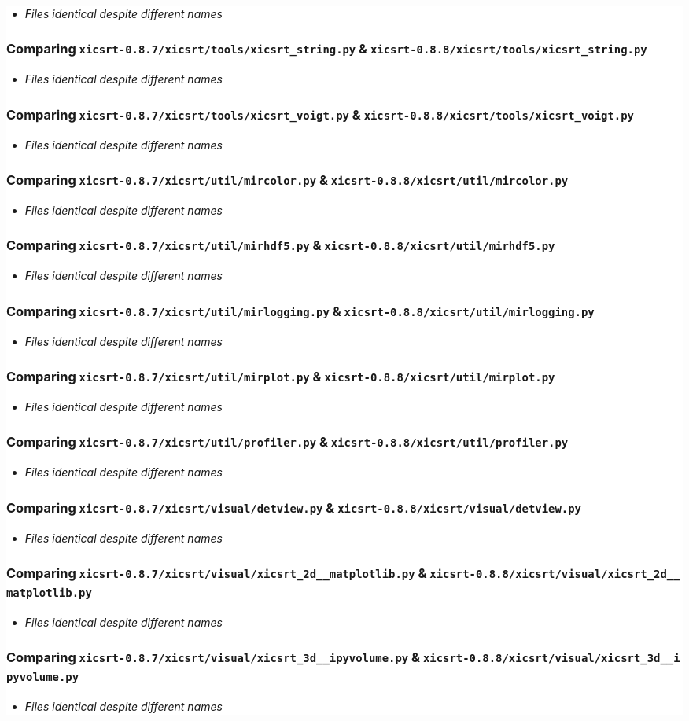  * *Files identical despite different names*

### Comparing `xicsrt-0.8.7/xicsrt/tools/xicsrt_string.py` & `xicsrt-0.8.8/xicsrt/tools/xicsrt_string.py`

 * *Files identical despite different names*

### Comparing `xicsrt-0.8.7/xicsrt/tools/xicsrt_voigt.py` & `xicsrt-0.8.8/xicsrt/tools/xicsrt_voigt.py`

 * *Files identical despite different names*

### Comparing `xicsrt-0.8.7/xicsrt/util/mircolor.py` & `xicsrt-0.8.8/xicsrt/util/mircolor.py`

 * *Files identical despite different names*

### Comparing `xicsrt-0.8.7/xicsrt/util/mirhdf5.py` & `xicsrt-0.8.8/xicsrt/util/mirhdf5.py`

 * *Files identical despite different names*

### Comparing `xicsrt-0.8.7/xicsrt/util/mirlogging.py` & `xicsrt-0.8.8/xicsrt/util/mirlogging.py`

 * *Files identical despite different names*

### Comparing `xicsrt-0.8.7/xicsrt/util/mirplot.py` & `xicsrt-0.8.8/xicsrt/util/mirplot.py`

 * *Files identical despite different names*

### Comparing `xicsrt-0.8.7/xicsrt/util/profiler.py` & `xicsrt-0.8.8/xicsrt/util/profiler.py`

 * *Files identical despite different names*

### Comparing `xicsrt-0.8.7/xicsrt/visual/detview.py` & `xicsrt-0.8.8/xicsrt/visual/detview.py`

 * *Files identical despite different names*

### Comparing `xicsrt-0.8.7/xicsrt/visual/xicsrt_2d__matplotlib.py` & `xicsrt-0.8.8/xicsrt/visual/xicsrt_2d__matplotlib.py`

 * *Files identical despite different names*

### Comparing `xicsrt-0.8.7/xicsrt/visual/xicsrt_3d__ipyvolume.py` & `xicsrt-0.8.8/xicsrt/visual/xicsrt_3d__ipyvolume.py`

 * *Files identical despite different names*
